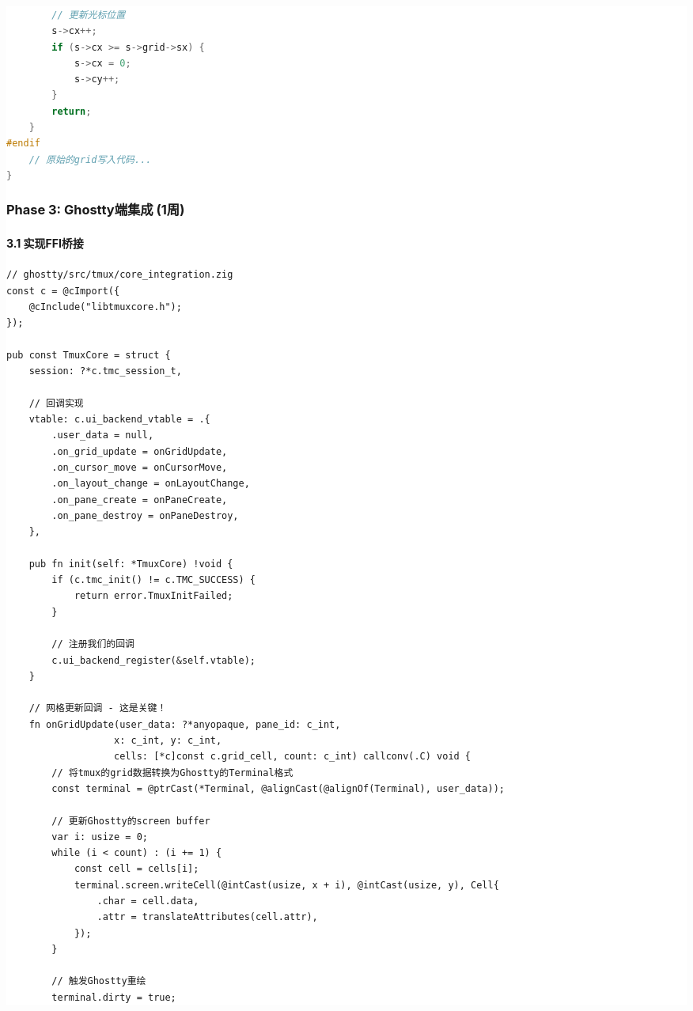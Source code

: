 ```c
        // 更新光标位置
        s->cx++;
        if (s->cx >= s->grid->sx) {
            s->cx = 0;
            s->cy++;
        }
        return;
    }
#endif
    // 原始的grid写入代码...
}
```

### Phase 3: Ghostty端集成 (1周)

#### 3.1 实现FFI桥接
```zig
// ghostty/src/tmux/core_integration.zig
const c = @cImport({
    @cInclude("libtmuxcore.h");
});

pub const TmuxCore = struct {
    session: ?*c.tmc_session_t,
    
    // 回调实现
    vtable: c.ui_backend_vtable = .{
        .user_data = null,
        .on_grid_update = onGridUpdate,
        .on_cursor_move = onCursorMove,
        .on_layout_change = onLayoutChange,
        .on_pane_create = onPaneCreate,
        .on_pane_destroy = onPaneDestroy,
    },
    
    pub fn init(self: *TmuxCore) !void {
        if (c.tmc_init() != c.TMC_SUCCESS) {
            return error.TmuxInitFailed;
        }
        
        // 注册我们的回调
        c.ui_backend_register(&self.vtable);
    }
    
    // 网格更新回调 - 这是关键！
    fn onGridUpdate(user_data: ?*anyopaque, pane_id: c_int, 
                   x: c_int, y: c_int, 
                   cells: [*c]const c.grid_cell, count: c_int) callconv(.C) void {
        // 将tmux的grid数据转换为Ghostty的Terminal格式
        const terminal = @ptrCast(*Terminal, @alignCast(@alignOf(Terminal), user_data));
        
        // 更新Ghostty的screen buffer
        var i: usize = 0;
        while (i < count) : (i += 1) {
            const cell = cells[i];
            terminal.screen.writeCell(@intCast(usize, x + i), @intCast(usize, y), Cell{
                .char = cell.data,
                .attr = translateAttributes(cell.attr),
            });
        }
        
        // 触发Ghostty重绘
        terminal.dirty = true;
```